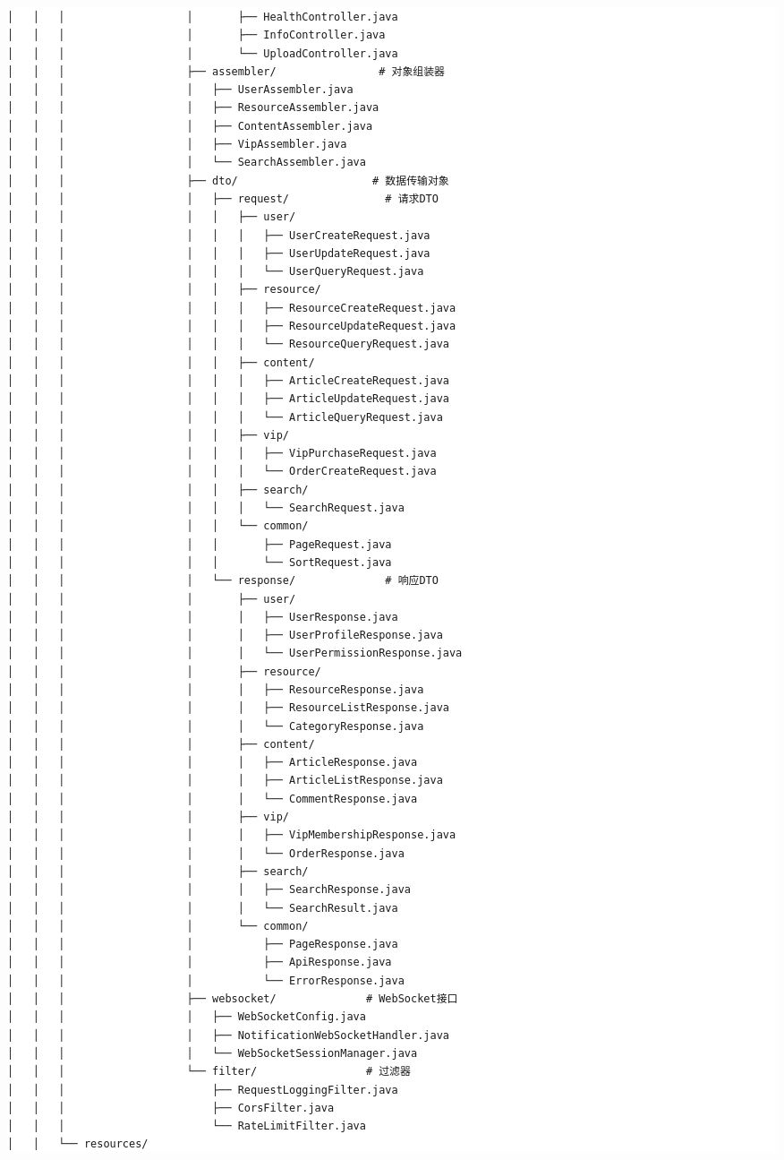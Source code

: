 ```
│   │   │                   │       ├── HealthController.java
│   │   │                   │       ├── InfoController.java
│   │   │                   │       └── UploadController.java
│   │   │                   ├── assembler/                # 对象组装器
│   │   │                   │   ├── UserAssembler.java
│   │   │                   │   ├── ResourceAssembler.java
│   │   │                   │   ├── ContentAssembler.java
│   │   │                   │   ├── VipAssembler.java
│   │   │                   │   └── SearchAssembler.java
│   │   │                   ├── dto/                     # 数据传输对象
│   │   │                   │   ├── request/               # 请求DTO
│   │   │                   │   │   ├── user/
│   │   │                   │   │   │   ├── UserCreateRequest.java
│   │   │                   │   │   │   ├── UserUpdateRequest.java
│   │   │                   │   │   │   └── UserQueryRequest.java
│   │   │                   │   │   ├── resource/
│   │   │                   │   │   │   ├── ResourceCreateRequest.java
│   │   │                   │   │   │   ├── ResourceUpdateRequest.java
│   │   │                   │   │   │   └── ResourceQueryRequest.java
│   │   │                   │   │   ├── content/
│   │   │                   │   │   │   ├── ArticleCreateRequest.java
│   │   │                   │   │   │   ├── ArticleUpdateRequest.java
│   │   │                   │   │   │   └── ArticleQueryRequest.java
│   │   │                   │   │   ├── vip/
│   │   │                   │   │   │   ├── VipPurchaseRequest.java
│   │   │                   │   │   │   └── OrderCreateRequest.java
│   │   │                   │   │   ├── search/
│   │   │                   │   │   │   └── SearchRequest.java
│   │   │                   │   │   └── common/
│   │   │                   │   │       ├── PageRequest.java
│   │   │                   │   │       └── SortRequest.java
│   │   │                   │   └── response/              # 响应DTO
│   │   │                   │       ├── user/
│   │   │                   │       │   ├── UserResponse.java
│   │   │                   │       │   ├── UserProfileResponse.java
│   │   │                   │       │   └── UserPermissionResponse.java
│   │   │                   │       ├── resource/
│   │   │                   │       │   ├── ResourceResponse.java
│   │   │                   │       │   ├── ResourceListResponse.java
│   │   │                   │       │   └── CategoryResponse.java
│   │   │                   │       ├── content/
│   │   │                   │       │   ├── ArticleResponse.java
│   │   │                   │       │   ├── ArticleListResponse.java
│   │   │                   │       │   └── CommentResponse.java
│   │   │                   │       ├── vip/
│   │   │                   │       │   ├── VipMembershipResponse.java
│   │   │                   │       │   └── OrderResponse.java
│   │   │                   │       ├── search/
│   │   │                   │       │   ├── SearchResponse.java
│   │   │                   │       │   └── SearchResult.java
│   │   │                   │       └── common/
│   │   │                   │           ├── PageResponse.java
│   │   │                   │           ├── ApiResponse.java
│   │   │                   │           └── ErrorResponse.java
│   │   │                   ├── websocket/              # WebSocket接口
│   │   │                   │   ├── WebSocketConfig.java
│   │   │                   │   ├── NotificationWebSocketHandler.java
│   │   │                   │   └── WebSocketSessionManager.java
│   │   │                   └── filter/                 # 过滤器
│   │   │                       ├── RequestLoggingFilter.java
│   │   │                       ├── CorsFilter.java
│   │   │                       └── RateLimitFilter.java
│   │   └── resources/
```